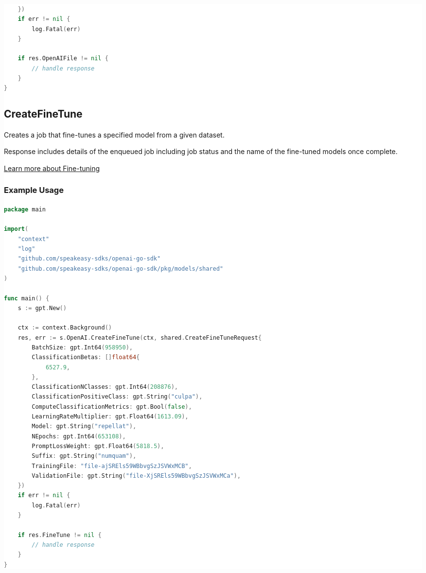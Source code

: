 ```go
    })
    if err != nil {
        log.Fatal(err)
    }

    if res.OpenAIFile != nil {
        // handle response
    }
}
```

## CreateFineTune

Creates a job that fine-tunes a specified model from a given dataset.

Response includes details of the enqueued job including job status and the name of the fine-tuned models once complete.

[Learn more about Fine-tuning](/docs/guides/fine-tuning)


### Example Usage

```go
package main

import(
	"context"
	"log"
	"github.com/speakeasy-sdks/openai-go-sdk"
	"github.com/speakeasy-sdks/openai-go-sdk/pkg/models/shared"
)

func main() {
    s := gpt.New()

    ctx := context.Background()
    res, err := s.OpenAI.CreateFineTune(ctx, shared.CreateFineTuneRequest{
        BatchSize: gpt.Int64(958950),
        ClassificationBetas: []float64{
            6527.9,
        },
        ClassificationNClasses: gpt.Int64(208876),
        ClassificationPositiveClass: gpt.String("culpa"),
        ComputeClassificationMetrics: gpt.Bool(false),
        LearningRateMultiplier: gpt.Float64(1613.09),
        Model: gpt.String("repellat"),
        NEpochs: gpt.Int64(653108),
        PromptLossWeight: gpt.Float64(5818.5),
        Suffix: gpt.String("numquam"),
        TrainingFile: "file-ajSREls59WBbvgSzJSVWxMCB",
        ValidationFile: gpt.String("file-XjSREls59WBbvgSzJSVWxMCa"),
    })
    if err != nil {
        log.Fatal(err)
    }

    if res.FineTune != nil {
        // handle response
    }
}
```
